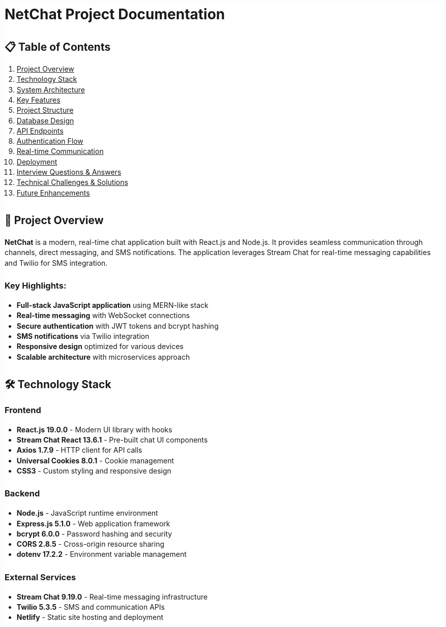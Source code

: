 # NetChat Project Documentation

## 📋 Table of Contents
1. [Project Overview](#project-overview)
2. [Technology Stack](#technology-stack)
3. [System Architecture](#system-architecture)
4. [Key Features](#key-features)
5. [Project Structure](#project-structure)
6. [Database Design](#database-design)
7. [API Endpoints](#api-endpoints)
8. [Authentication Flow](#authentication-flow)
9. [Real-time Communication](#real-time-communication)
10. [Deployment](#deployment)
11. [Interview Questions & Answers](#interview-questions--answers)
12. [Technical Challenges & Solutions](#technical-challenges--solutions)
13. [Future Enhancements](#future-enhancements)

## 🚀 Project Overview

**NetChat** is a modern, real-time chat application built with React.js and Node.js. It provides seamless communication through channels, direct messaging, and SMS notifications. The application leverages Stream Chat for real-time messaging capabilities and Twilio for SMS integration.

### Key Highlights:
- **Full-stack JavaScript application** using MERN-like stack
- **Real-time messaging** with WebSocket connections
- **Secure authentication** with JWT tokens and bcrypt hashing
- **SMS notifications** via Twilio integration
- **Responsive design** optimized for various devices
- **Scalable architecture** with microservices approach

## 🛠️ Technology Stack

### Frontend
- **React.js 19.0.0** - Modern UI library with hooks
- **Stream Chat React 13.6.1** - Pre-built chat UI components
- **Axios 1.7.9** - HTTP client for API calls
- **Universal Cookies 8.0.1** - Cookie management
- **CSS3** - Custom styling and responsive design

### Backend
- **Node.js** - JavaScript runtime environment
- **Express.js 5.1.0** - Web application framework
- **bcrypt 6.0.0** - Password hashing and security
- **CORS 2.8.5** - Cross-origin resource sharing
- **dotenv 17.2.2** - Environment variable management

### External Services
- **Stream Chat 9.19.0** - Real-time messaging infrastructure
- **Twilio 5.3.5** - SMS and communication APIs
- **Netlify** - Static site hosting and deployment
